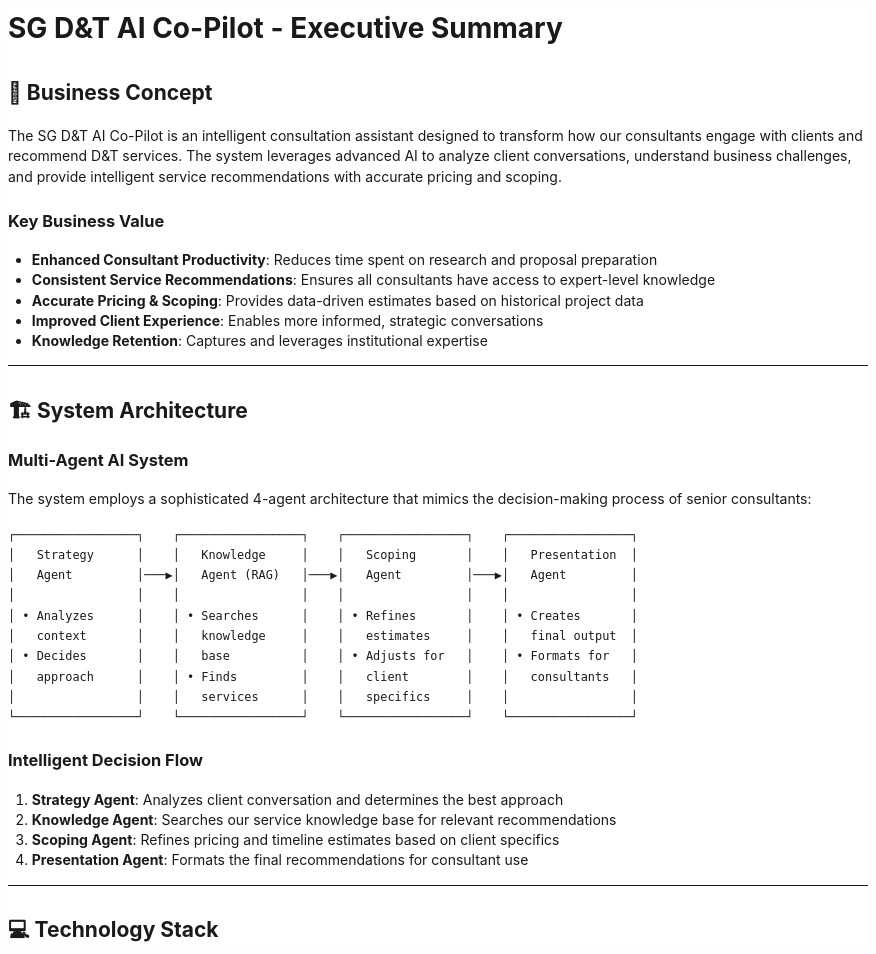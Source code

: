 # SG D&T AI Co-Pilot - Executive Summary

## 🎯 **Business Concept**

The SG D&T AI Co-Pilot is an intelligent consultation assistant designed to transform how our consultants engage with clients and recommend D&T services. The system leverages advanced AI to analyze client conversations, understand business challenges, and provide intelligent service recommendations with accurate pricing and scoping.

### **Key Business Value**

- **Enhanced Consultant Productivity**: Reduces time spent on research and proposal preparation
- **Consistent Service Recommendations**: Ensures all consultants have access to expert-level knowledge
- **Accurate Pricing & Scoping**: Provides data-driven estimates based on historical project data
- **Improved Client Experience**: Enables more informed, strategic conversations
- **Knowledge Retention**: Captures and leverages institutional expertise

---

## 🏗️ **System Architecture**

### **Multi-Agent AI System**

The system employs a sophisticated 4-agent architecture that mimics the decision-making process of senior consultants:

```
┌─────────────────┐    ┌─────────────────┐    ┌─────────────────┐    ┌─────────────────┐
│   Strategy      │    │   Knowledge     │    │   Scoping       │    │   Presentation  │
│   Agent         │───▶│   Agent (RAG)   │───▶│   Agent         │───▶│   Agent         │
│                 │    │                 │    │                 │    │                 │
│ • Analyzes      │    │ • Searches      │    │ • Refines       │    │ • Creates       │
│   context       │    │   knowledge     │    │   estimates     │    │   final output  │
│ • Decides       │    │   base          │    │ • Adjusts for   │    │ • Formats for   │
│   approach      │    │ • Finds         │    │   client        │    │   consultants   │
│                 │    │   services      │    │   specifics     │    │                 │
└─────────────────┘    └─────────────────┘    └─────────────────┘    └─────────────────┘
```

### **Intelligent Decision Flow**

1. **Strategy Agent**: Analyzes client conversation and determines the best approach
2. **Knowledge Agent**: Searches our service knowledge base for relevant recommendations
3. **Scoping Agent**: Refines pricing and timeline estimates based on client specifics
4. **Presentation Agent**: Formats the final recommendations for consultant use

---

## 💻 **Technology Stack**
